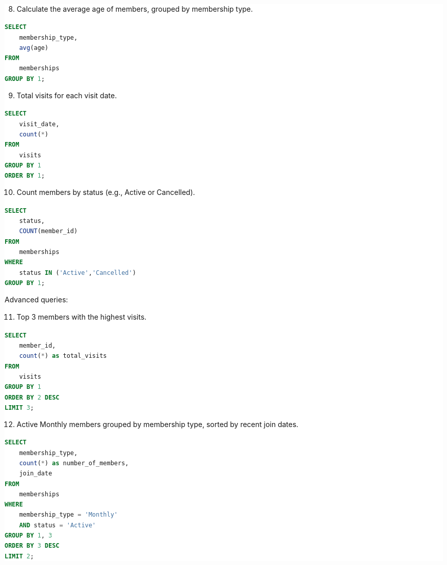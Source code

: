 8. Calculate the average age of members, grouped by membership type.
```sql
SELECT 
	membership_type,
	avg(age)
FROM
	memberships
GROUP BY 1;
```

9. Total visits for each visit date.
```sql
SELECT 
	visit_date,
	count(*)
FROM
	visits
GROUP BY 1
ORDER BY 1;
```

10. Count members by status (e.g., Active or Cancelled).
```sql
SELECT 
	status,
	COUNT(member_id)
FROM
	memberships
WHERE
	status IN ('Active','Cancelled')
GROUP BY 1;
```

Advanced queries:

11. Top 3 members with the highest visits.
```sql
SELECT 
	member_id,
	count(*) as total_visits
FROM
	visits
GROUP BY 1
ORDER BY 2 DESC
LIMIT 3;
```

12. Active Monthly members grouped by membership type, sorted by recent join dates.
```sql
SELECT 
	membership_type,
	count(*) as number_of_members,
	join_date
FROM
	memberships
WHERE
	membership_type = 'Monthly'
	AND status = 'Active'
GROUP BY 1, 3
ORDER BY 3 DESC
LIMIT 2;
```
